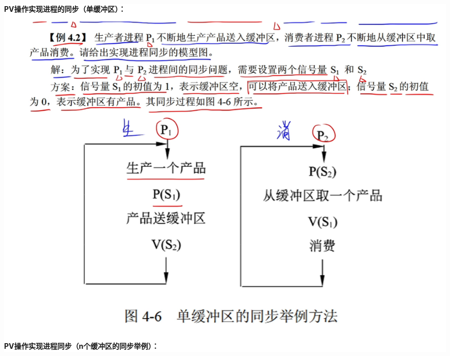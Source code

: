 **PV操作实现进程的同步（单缓冲区）：**

![image-20221022114725326](assets/image-20221022114725326-16664450262623.png)

**PV操作实现进程同步（n个缓冲区的同步举例）：**
